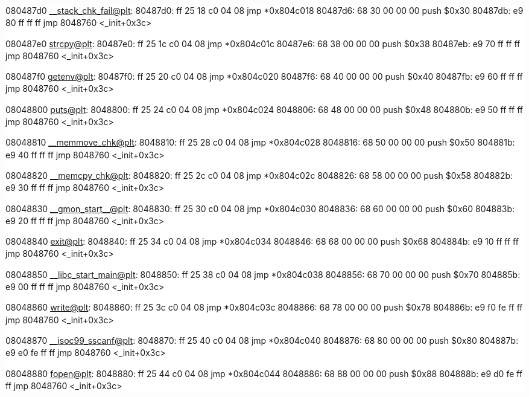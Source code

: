 080487d0 <__stack_chk_fail@plt>:
 80487d0:	ff 25 18 c0 04 08    	jmp    *0x804c018
 80487d6:	68 30 00 00 00       	push   $0x30
 80487db:	e9 80 ff ff ff       	jmp    8048760 <_init+0x3c>

080487e0 <strcpy@plt>:
 80487e0:	ff 25 1c c0 04 08    	jmp    *0x804c01c
 80487e6:	68 38 00 00 00       	push   $0x38
 80487eb:	e9 70 ff ff ff       	jmp    8048760 <_init+0x3c>

080487f0 <getenv@plt>:
 80487f0:	ff 25 20 c0 04 08    	jmp    *0x804c020
 80487f6:	68 40 00 00 00       	push   $0x40
 80487fb:	e9 60 ff ff ff       	jmp    8048760 <_init+0x3c>

08048800 <puts@plt>:
 8048800:	ff 25 24 c0 04 08    	jmp    *0x804c024
 8048806:	68 48 00 00 00       	push   $0x48
 804880b:	e9 50 ff ff ff       	jmp    8048760 <_init+0x3c>

08048810 <__memmove_chk@plt>:
 8048810:	ff 25 28 c0 04 08    	jmp    *0x804c028
 8048816:	68 50 00 00 00       	push   $0x50
 804881b:	e9 40 ff ff ff       	jmp    8048760 <_init+0x3c>

08048820 <__memcpy_chk@plt>:
 8048820:	ff 25 2c c0 04 08    	jmp    *0x804c02c
 8048826:	68 58 00 00 00       	push   $0x58
 804882b:	e9 30 ff ff ff       	jmp    8048760 <_init+0x3c>

08048830 <__gmon_start__@plt>:
 8048830:	ff 25 30 c0 04 08    	jmp    *0x804c030
 8048836:	68 60 00 00 00       	push   $0x60
 804883b:	e9 20 ff ff ff       	jmp    8048760 <_init+0x3c>

08048840 <exit@plt>:
 8048840:	ff 25 34 c0 04 08    	jmp    *0x804c034
 8048846:	68 68 00 00 00       	push   $0x68
 804884b:	e9 10 ff ff ff       	jmp    8048760 <_init+0x3c>

08048850 <__libc_start_main@plt>:
 8048850:	ff 25 38 c0 04 08    	jmp    *0x804c038
 8048856:	68 70 00 00 00       	push   $0x70
 804885b:	e9 00 ff ff ff       	jmp    8048760 <_init+0x3c>

08048860 <write@plt>:
 8048860:	ff 25 3c c0 04 08    	jmp    *0x804c03c
 8048866:	68 78 00 00 00       	push   $0x78
 804886b:	e9 f0 fe ff ff       	jmp    8048760 <_init+0x3c>

08048870 <__isoc99_sscanf@plt>:
 8048870:	ff 25 40 c0 04 08    	jmp    *0x804c040
 8048876:	68 80 00 00 00       	push   $0x80
 804887b:	e9 e0 fe ff ff       	jmp    8048760 <_init+0x3c>

08048880 <fopen@plt>:
 8048880:	ff 25 44 c0 04 08    	jmp    *0x804c044
 8048886:	68 88 00 00 00       	push   $0x88
 804888b:	e9 d0 fe ff ff       	jmp    8048760 <_init+0x3c>
